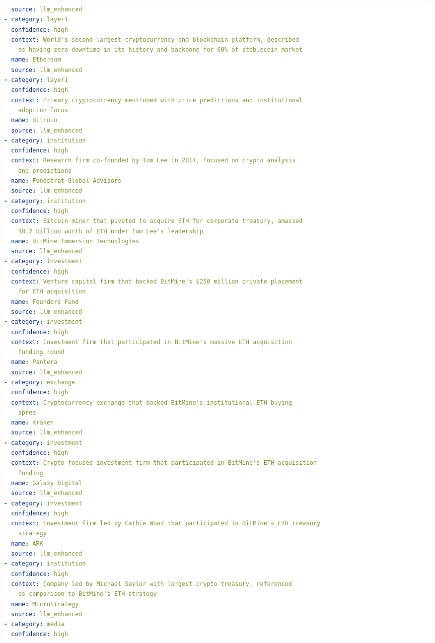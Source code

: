 ```yaml
  source: llm_enhanced
- category: layer1
  confidence: high
  context: World's second-largest cryptocurrency and blockchain platform, described
    as having zero downtime in its history and backbone for 60% of stablecoin market
  name: Ethereum
  source: llm_enhanced
- category: layer1
  confidence: high
  context: Primary cryptocurrency mentioned with price predictions and institutional
    adoption focus
  name: Bitcoin
  source: llm_enhanced
- category: institution
  confidence: high
  context: Research firm co-founded by Tom Lee in 2014, focused on crypto analysis
    and predictions
  name: Fundstrat Global Advisors
  source: llm_enhanced
- category: institution
  confidence: high
  context: Bitcoin miner that pivoted to acquire ETH for corporate treasury, amassed
    $8.2 billion worth of ETH under Tom Lee's leadership
  name: BitMine Immersion Technologies
  source: llm_enhanced
- category: investment
  confidence: high
  context: Venture capital firm that backed BitMine's $250 million private placement
    for ETH acquisition
  name: Founders Fund
  source: llm_enhanced
- category: investment
  confidence: high
  context: Investment firm that participated in BitMine's massive ETH acquisition
    funding round
  name: Pantera
  source: llm_enhanced
- category: exchange
  confidence: high
  context: Cryptocurrency exchange that backed BitMine's institutional ETH buying
    spree
  name: Kraken
  source: llm_enhanced
- category: investment
  confidence: high
  context: Crypto-focused investment firm that participated in BitMine's ETH acquisition
    funding
  name: Galaxy Digital
  source: llm_enhanced
- category: investment
  confidence: high
  context: Investment firm led by Cathie Wood that participated in BitMine's ETH treasury
    strategy
  name: ARK
  source: llm_enhanced
- category: institution
  confidence: high
  context: Company led by Michael Saylor with largest crypto treasury, referenced
    as comparison to BitMine's ETH strategy
  name: MicroStrategy
  source: llm_enhanced
- category: media
  confidence: high
```
